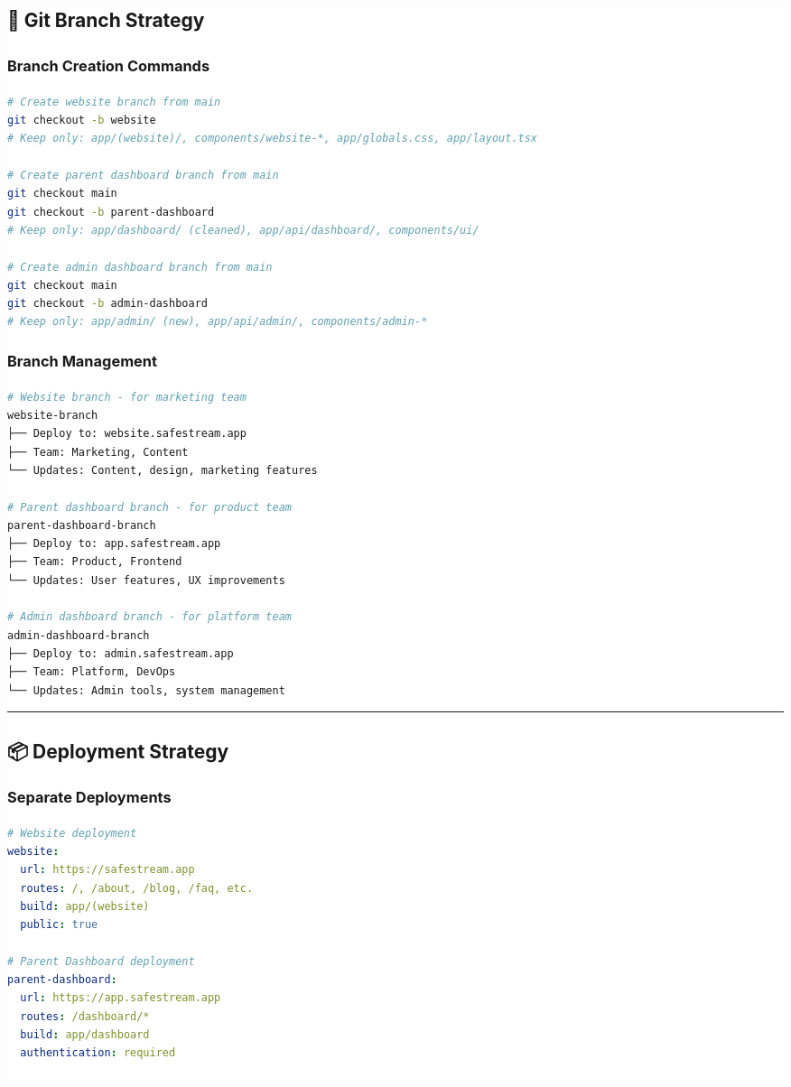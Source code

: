 
## 🚀 Git Branch Strategy

### **Branch Creation Commands**

```bash
# Create website branch from main
git checkout -b website
# Keep only: app/(website)/, components/website-*, app/globals.css, app/layout.tsx

# Create parent dashboard branch from main
git checkout main
git checkout -b parent-dashboard
# Keep only: app/dashboard/ (cleaned), app/api/dashboard/, components/ui/

# Create admin dashboard branch from main  
git checkout main
git checkout -b admin-dashboard
# Keep only: app/admin/ (new), app/api/admin/, components/admin-*
```

### **Branch Management**

```bash
# Website branch - for marketing team
website-branch
├── Deploy to: website.safestream.app
├── Team: Marketing, Content
└── Updates: Content, design, marketing features

# Parent dashboard branch - for product team
parent-dashboard-branch
├── Deploy to: app.safestream.app
├── Team: Product, Frontend
└── Updates: User features, UX improvements

# Admin dashboard branch - for platform team
admin-dashboard-branch
├── Deploy to: admin.safestream.app
├── Team: Platform, DevOps
└── Updates: Admin tools, system management
```

---

## 📦 Deployment Strategy

### **Separate Deployments**

```yaml
# Website deployment
website:
  url: https://safestream.app
  routes: /, /about, /blog, /faq, etc.
  build: app/(website)
  public: true

# Parent Dashboard deployment
parent-dashboard:
  url: https://app.safestream.app
  routes: /dashboard/*
  build: app/dashboard
  authentication: required
  
```